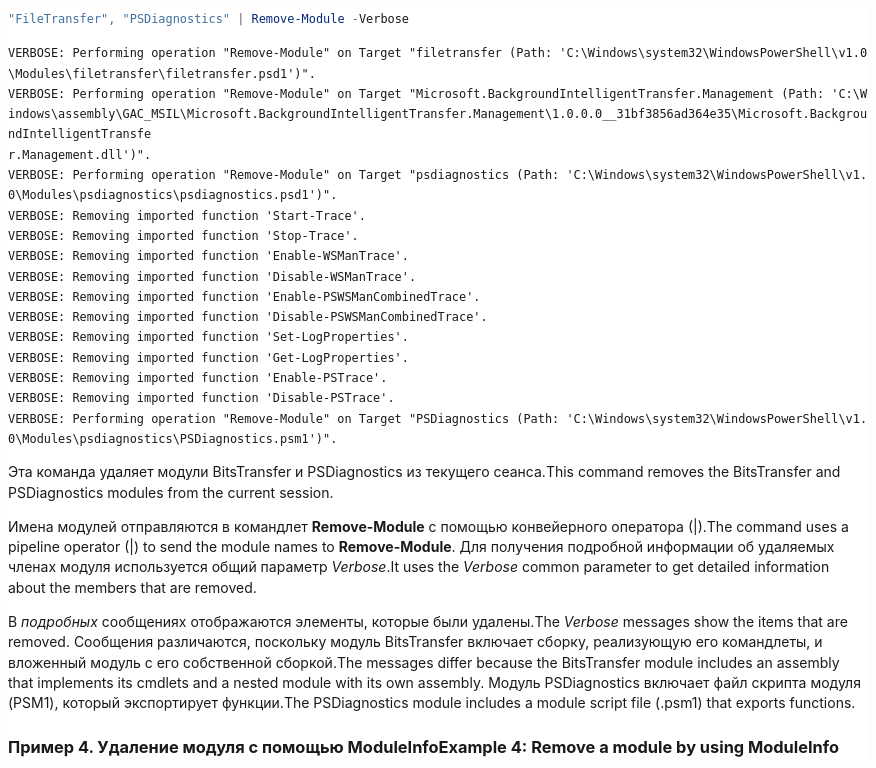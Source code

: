 ```powershell
"FileTransfer", "PSDiagnostics" | Remove-Module -Verbose
```

```Output
VERBOSE: Performing operation "Remove-Module" on Target "filetransfer (Path: 'C:\Windows\system32\WindowsPowerShell\v1.0\Modules\filetransfer\filetransfer.psd1')".
VERBOSE: Performing operation "Remove-Module" on Target "Microsoft.BackgroundIntelligentTransfer.Management (Path: 'C:\Windows\assembly\GAC_MSIL\Microsoft.BackgroundIntelligentTransfer.Management\1.0.0.0__31bf3856ad364e35\Microsoft.BackgroundIntelligentTransfe
r.Management.dll')".
VERBOSE: Performing operation "Remove-Module" on Target "psdiagnostics (Path: 'C:\Windows\system32\WindowsPowerShell\v1.0\Modules\psdiagnostics\psdiagnostics.psd1')".
VERBOSE: Removing imported function 'Start-Trace'.
VERBOSE: Removing imported function 'Stop-Trace'.
VERBOSE: Removing imported function 'Enable-WSManTrace'.
VERBOSE: Removing imported function 'Disable-WSManTrace'.
VERBOSE: Removing imported function 'Enable-PSWSManCombinedTrace'.
VERBOSE: Removing imported function 'Disable-PSWSManCombinedTrace'.
VERBOSE: Removing imported function 'Set-LogProperties'.
VERBOSE: Removing imported function 'Get-LogProperties'.
VERBOSE: Removing imported function 'Enable-PSTrace'.
VERBOSE: Removing imported function 'Disable-PSTrace'.
VERBOSE: Performing operation "Remove-Module" on Target "PSDiagnostics (Path: 'C:\Windows\system32\WindowsPowerShell\v1.0\Modules\psdiagnostics\PSDiagnostics.psm1')".
```

<span data-ttu-id="4dea1-121">Эта команда удаляет модули BitsTransfer и PSDiagnostics из текущего сеанса.</span><span class="sxs-lookup"><span data-stu-id="4dea1-121">This command removes the BitsTransfer and PSDiagnostics modules from the current session.</span></span>

<span data-ttu-id="4dea1-122">Имена модулей отправляются в командлет **Remove-Module** с помощью конвейерного оператора (|).</span><span class="sxs-lookup"><span data-stu-id="4dea1-122">The command uses a pipeline operator (|) to send the module names to **Remove-Module**.</span></span>
<span data-ttu-id="4dea1-123">Для получения подробной информации об удаляемых членах модуля используется общий параметр *Verbose*.</span><span class="sxs-lookup"><span data-stu-id="4dea1-123">It uses the *Verbose* common parameter to get detailed information about the members that are removed.</span></span>

<span data-ttu-id="4dea1-124">В *подробных* сообщениях отображаются элементы, которые были удалены.</span><span class="sxs-lookup"><span data-stu-id="4dea1-124">The *Verbose* messages show the items that are removed.</span></span>
<span data-ttu-id="4dea1-125">Сообщения различаются, поскольку модуль BitsTransfer включает сборку, реализующую его командлеты, и вложенный модуль с его собственной сборкой.</span><span class="sxs-lookup"><span data-stu-id="4dea1-125">The messages differ because the BitsTransfer module includes an assembly that implements its cmdlets and a nested module with its own assembly.</span></span>
<span data-ttu-id="4dea1-126">Модуль PSDiagnostics включает файл скрипта модуля (PSM1), который экспортирует функции.</span><span class="sxs-lookup"><span data-stu-id="4dea1-126">The PSDiagnostics module includes a module script file (.psm1) that exports functions.</span></span>

### <span data-ttu-id="4dea1-127">Пример 4. Удаление модуля с помощью ModuleInfo</span><span class="sxs-lookup"><span data-stu-id="4dea1-127">Example 4: Remove a module by using ModuleInfo</span></span>
